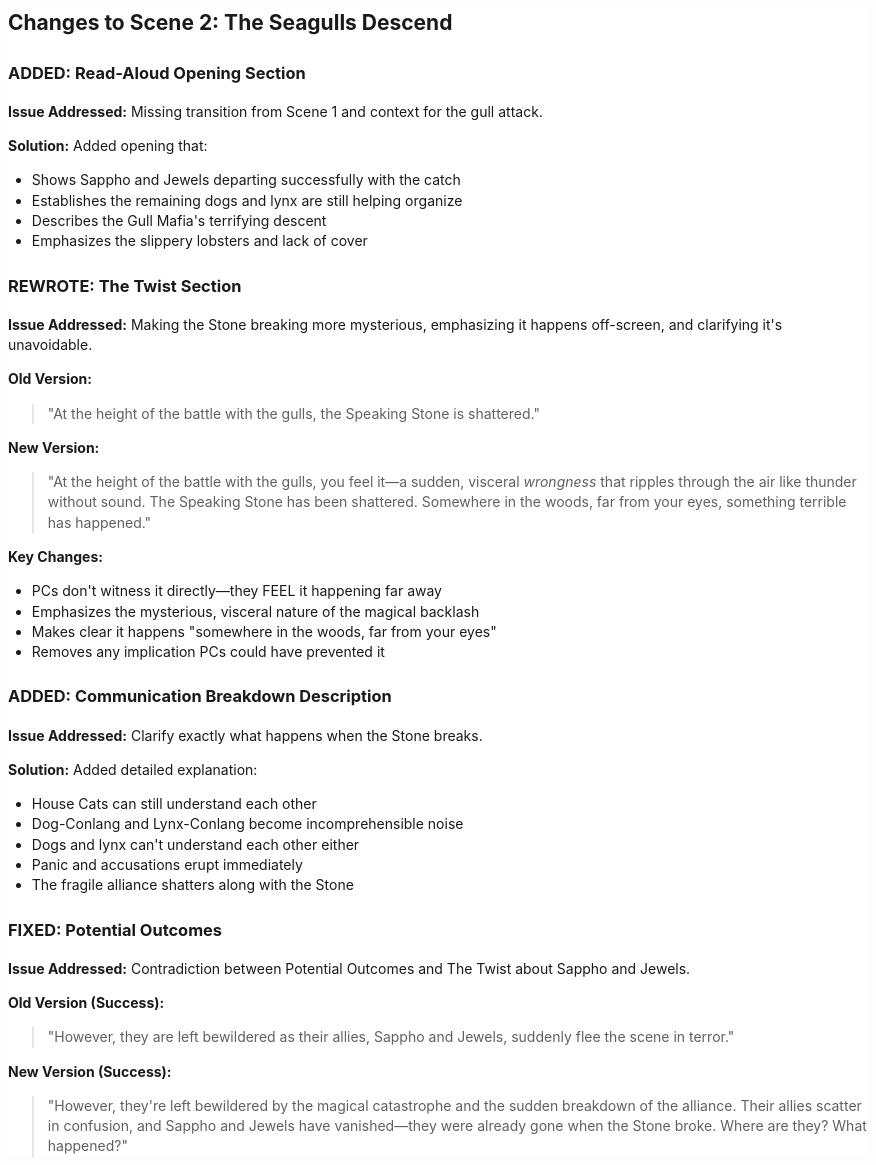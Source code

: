 
## Changes to Scene 2: The Seagulls Descend

### **ADDED: Read-Aloud Opening Section**

**Issue Addressed:** Missing transition from Scene 1 and context for the gull attack.

**Solution:** Added opening that:
- Shows Sappho and Jewels departing successfully with the catch
- Establishes the remaining dogs and lynx are still helping organize
- Describes the Gull Mafia's terrifying descent
- Emphasizes the slippery lobsters and lack of cover

### **REWROTE: The Twist Section**

**Issue Addressed:** Making the Stone breaking more mysterious, emphasizing it happens off-screen, and clarifying it's unavoidable.

**Old Version:**
> "At the height of the battle with the gulls, the Speaking Stone is shattered."

**New Version:**
> "At the height of the battle with the gulls, you feel it—a sudden, visceral *wrongness* that ripples through the air like thunder without sound. The Speaking Stone has been shattered. Somewhere in the woods, far from your eyes, something terrible has happened."

**Key Changes:**
- PCs don't witness it directly—they FEEL it happening far away
- Emphasizes the mysterious, visceral nature of the magical backlash
- Makes clear it happens "somewhere in the woods, far from your eyes"
- Removes any implication PCs could have prevented it

### **ADDED: Communication Breakdown Description**

**Issue Addressed:** Clarify exactly what happens when the Stone breaks.

**Solution:** Added detailed explanation:
- House Cats can still understand each other
- Dog-Conlang and Lynx-Conlang become incomprehensible noise
- Dogs and lynx can't understand each other either
- Panic and accusations erupt immediately
- The fragile alliance shatters along with the Stone

### **FIXED: Potential Outcomes**

**Issue Addressed:** Contradiction between Potential Outcomes and The Twist about Sappho and Jewels.

**Old Version (Success):**
> "However, they are left bewildered as their allies, Sappho and Jewels, suddenly flee the scene in terror."

**New Version (Success):**
> "However, they're left bewildered by the magical catastrophe and the sudden breakdown of the alliance. Their allies scatter in confusion, and Sappho and Jewels have vanished—they were already gone when the Stone broke. Where are they? What happened?"
